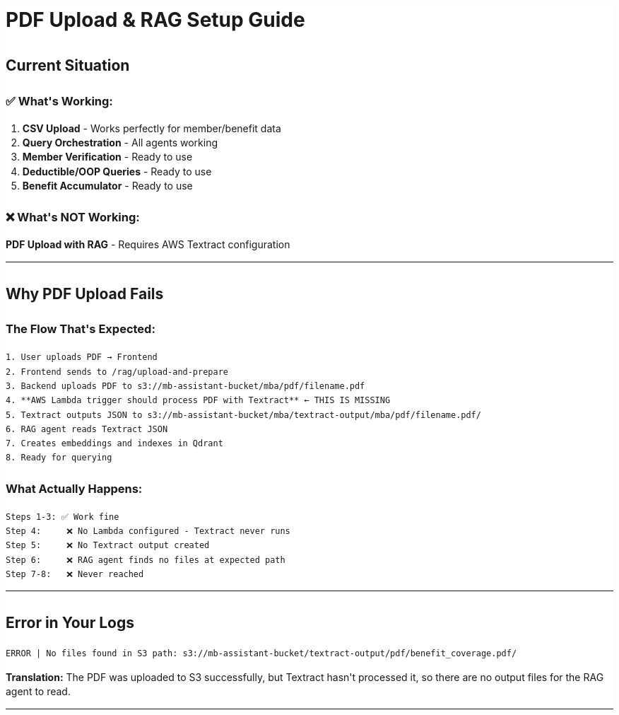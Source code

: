# PDF Upload & RAG Setup Guide

## Current Situation

### ✅ What's Working:
1. **CSV Upload** - Works perfectly for member/benefit data
2. **Query Orchestration** - All agents working
3. **Member Verification** - Ready to use
4. **Deductible/OOP Queries** - Ready to use
5. **Benefit Accumulator** - Ready to use

### ❌ What's NOT Working:
**PDF Upload with RAG** - Requires AWS Textract configuration

---

## Why PDF Upload Fails

### The Flow That's Expected:
```
1. User uploads PDF → Frontend
2. Frontend sends to /rag/upload-and-prepare
3. Backend uploads PDF to s3://mb-assistant-bucket/mba/pdf/filename.pdf
4. **AWS Lambda trigger should process PDF with Textract** ← THIS IS MISSING
5. Textract outputs JSON to s3://mb-assistant-bucket/mba/textract-output/mba/pdf/filename.pdf/
6. RAG agent reads Textract JSON
7. Creates embeddings and indexes in Qdrant
8. Ready for querying
```

### What Actually Happens:
```
Steps 1-3: ✅ Work fine
Step 4:     ❌ No Lambda configured - Textract never runs
Step 5:     ❌ No Textract output created
Step 6:     ❌ RAG agent finds no files at expected path
Step 7-8:   ❌ Never reached
```

---

## Error in Your Logs

```
ERROR | No files found in S3 path: s3://mb-assistant-bucket/textract-output/pdf/benefit_coverage.pdf/
```

**Translation:** The PDF was uploaded to S3 successfully, but Textract hasn't processed it, so there are no output files for the RAG agent to read.

---